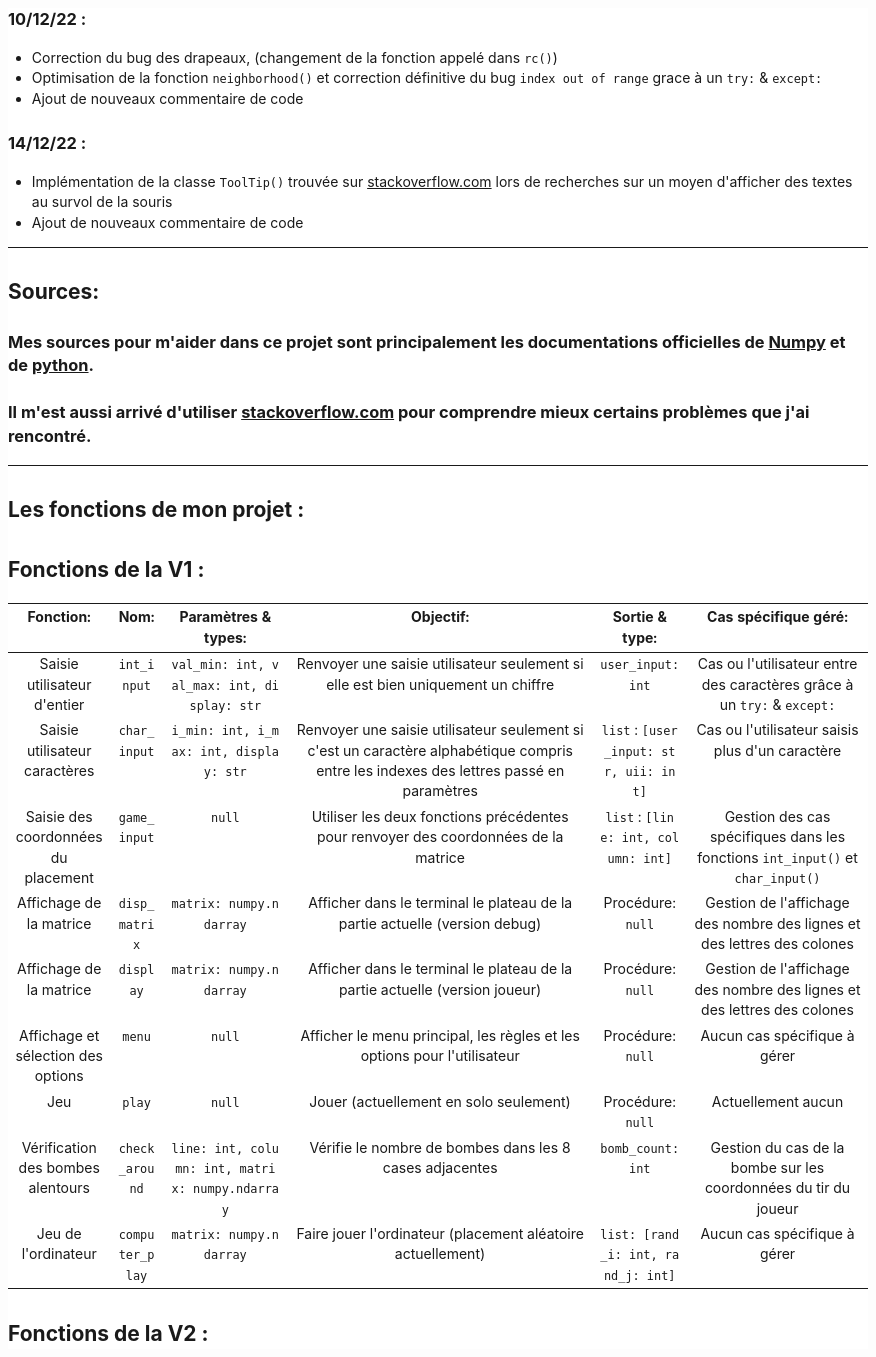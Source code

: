 ### 10/12/22 : 
- Correction du bug des drapeaux, (changement de la fonction appelé dans `rc()`)
- Optimisation de la fonction `neighborhood()` et correction définitive du bug `index out of range` grace à un `try:` & `except:`
- Ajout de nouveaux commentaire de code

### 14/12/22 : 
- Implémentation de la classe `ToolTip()` trouvée sur [stackoverflow.com](https://stackoverflow.com/) lors de recherches sur un moyen d'afficher des textes au survol de la souris
- Ajout de nouveaux commentaire de code
---
## Sources:
### Mes sources pour m'aider dans ce projet sont principalement les documentations officielles de [Numpy](https://numpy.org/doc/stable/reference/index.html#reference) et de [python](https://docs.python.org/3.10/).
### Il m'est aussi arrivé d'utiliser [stackoverflow.com](https://stackoverflow.com/) pour comprendre mieux certains problèmes que j'ai rencontré.

---

## Les fonctions de mon projet :

## Fonctions de la V1 :

|Fonction:| Nom: |Paramètres & types: | Objectif: | Sortie & type: |Cas spécifique géré: |
|:---:|:---:|:---:|:---:|:---:|:---:|
|Saisie utilisateur d'entier|  `int_input`   |   `val_min: int, val_max: int, display: str`  |   Renvoyer une saisie utilisateur seulement si elle est bien uniquement un chiffre  |  `user_input: int`   | Cas ou l'utilisateur entre des caractères grâce à un `try:` & `except:`    |
| Saisie utilisateur caractères | `char_input` | `i_min: int, i_max: int, display: str` | Renvoyer une saisie utilisateur seulement si c'est un caractère alphabétique compris entre les indexes des lettres passé en paramètres | `list` : `[user_input: str, uii: int]` | Cas ou l'utilisateur saisis plus d'un caractère|
| Saisie des coordonnées du placement | `game_input` | `null` | Utiliser les deux fonctions précédentes pour renvoyer des coordonnées de la matrice | `list` : `[line: int, column: int]` | Gestion des cas spécifiques dans les fonctions `int_input()` et `char_input()` |
| Affichage de la matrice | `disp_matrix` | `matrix: numpy.ndarray` | Afficher dans le terminal le plateau de la partie actuelle (version debug) | Procédure: `null` | Gestion de l'affichage des nombre des lignes et des lettres des colones | 
| Affichage de la matrice | `display` | `matrix: numpy.ndarray` | Afficher dans le terminal le plateau de la partie actuelle (version joueur) | Procédure: `null` | Gestion de l'affichage des nombre des lignes et des lettres des colones |
| Affichage et sélection des options | `menu` |  `null` | Afficher le menu principal, les règles et les options pour l'utilisateur | Procédure: `null` | Aucun cas spécifique à gérer |
| Jeu | `play` |  `null` | Jouer (actuellement en solo seulement) | Procédure: `null` | Actuellement aucun |
| Vérification des bombes alentours | `check_around` | `line: int, column: int, matrix: numpy.ndarray` | Vérifie le nombre de bombes dans les 8 cases adjacentes | `bomb_count: int` | Gestion du cas de la bombe sur les coordonnées du tir du joueur |
| Jeu de l'ordinateur | `computer_play` | `matrix: numpy.ndarray` | Faire jouer l'ordinateur (placement aléatoire actuellement) | `list: [rand_i: int, rand_j: int]` | Aucun cas spécifique à gérer |
 
## Fonctions de la V2 :
